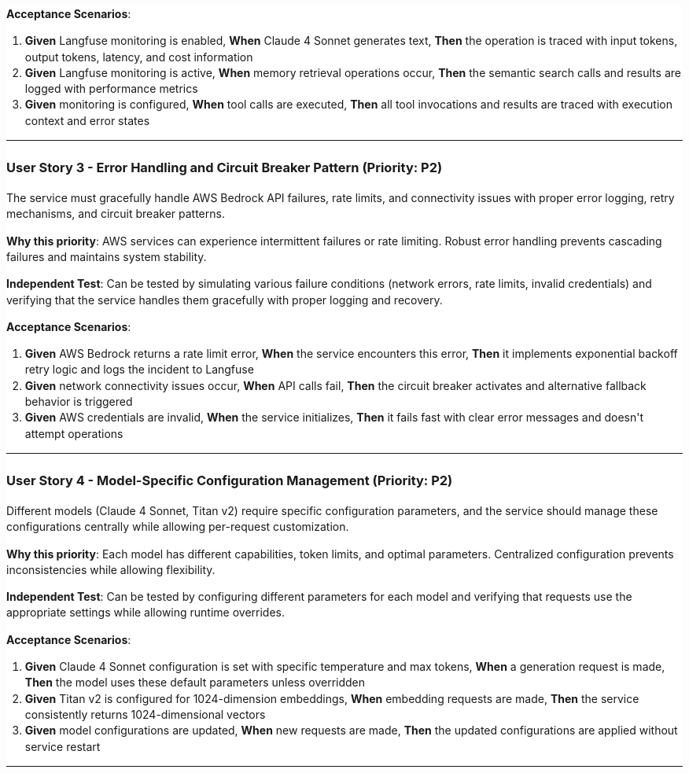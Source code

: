 **Acceptance Scenarios**:

1. **Given** Langfuse monitoring is enabled, **When** Claude 4 Sonnet generates text, **Then** the operation is traced with input tokens, output tokens, latency, and cost information
2. **Given** Langfuse monitoring is active, **When** memory retrieval operations occur, **Then** the semantic search calls and results are logged with performance metrics
3. **Given** monitoring is configured, **When** tool calls are executed, **Then** all tool invocations and results are traced with execution context and error states

---

### User Story 3 - Error Handling and Circuit Breaker Pattern (Priority: P2)

The service must gracefully handle AWS Bedrock API failures, rate limits, and connectivity issues with proper error logging, retry mechanisms, and circuit breaker patterns.

**Why this priority**: AWS services can experience intermittent failures or rate limiting. Robust error handling prevents cascading failures and maintains system stability.

**Independent Test**: Can be tested by simulating various failure conditions (network errors, rate limits, invalid credentials) and verifying that the service handles them gracefully with proper logging and recovery.

**Acceptance Scenarios**:

1. **Given** AWS Bedrock returns a rate limit error, **When** the service encounters this error, **Then** it implements exponential backoff retry logic and logs the incident to Langfuse
2. **Given** network connectivity issues occur, **When** API calls fail, **Then** the circuit breaker activates and alternative fallback behavior is triggered
3. **Given** AWS credentials are invalid, **When** the service initializes, **Then** it fails fast with clear error messages and doesn't attempt operations

---

### User Story 4 - Model-Specific Configuration Management (Priority: P2)

Different models (Claude 4 Sonnet, Titan v2) require specific configuration parameters, and the service should manage these configurations centrally while allowing per-request customization.

**Why this priority**: Each model has different capabilities, token limits, and optimal parameters. Centralized configuration prevents inconsistencies while allowing flexibility.

**Independent Test**: Can be tested by configuring different parameters for each model and verifying that requests use the appropriate settings while allowing runtime overrides.

**Acceptance Scenarios**:

1. **Given** Claude 4 Sonnet configuration is set with specific temperature and max tokens, **When** a generation request is made, **Then** the model uses these default parameters unless overridden
2. **Given** Titan v2 is configured for 1024-dimension embeddings, **When** embedding requests are made, **Then** the service consistently returns 1024-dimensional vectors
3. **Given** model configurations are updated, **When** new requests are made, **Then** the updated configurations are applied without service restart

---